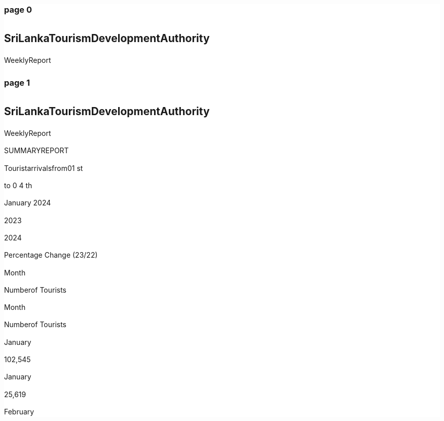 ### page 0
 
SriLankaTourismDevelopmentAuthority 
-
 
WeeklyReport
 
 
 
 

### page 1
 
SriLankaTourismDevelopmentAuthority 
-
 
WeeklyReport
 
SUMMARYREPORT 
 
 
Touristarrivalsfrom01
st
 
to 
0
4
th
 
January 
2024
 
2023
 
2024
 
 
Percentage 
Change 
(23/22)
 
 
Month
 
Numberof 
Tourists
 
 
Month
 
Numberof 
Tourists
 
January
 
102,545
 
January
 
25,619
 
 
February
 